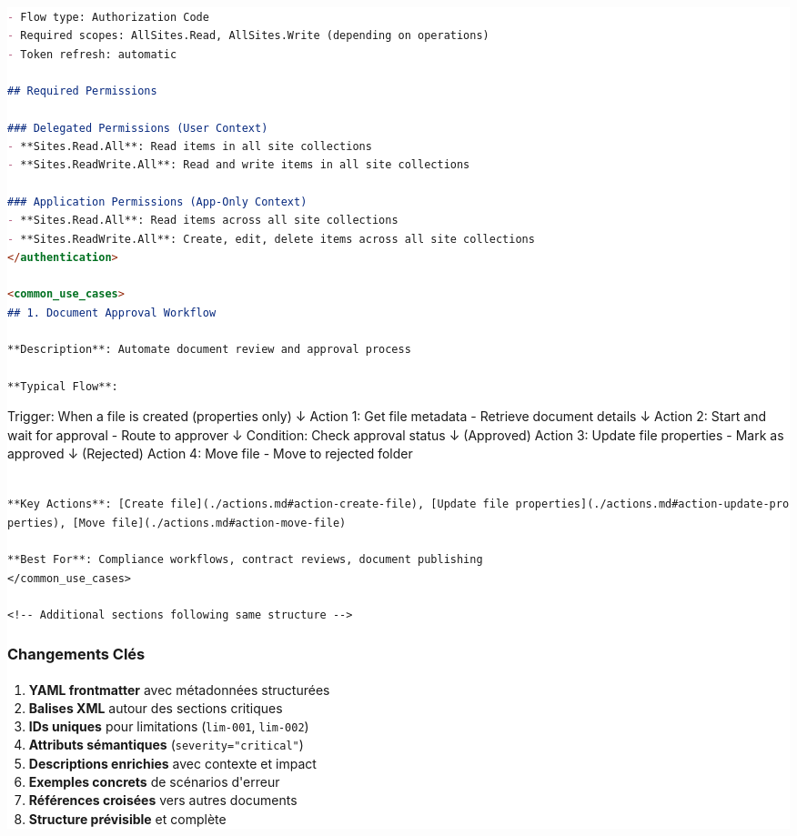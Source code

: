 ```markdown
- Flow type: Authorization Code
- Required scopes: AllSites.Read, AllSites.Write (depending on operations)
- Token refresh: automatic

## Required Permissions

### Delegated Permissions (User Context)
- **Sites.Read.All**: Read items in all site collections
- **Sites.ReadWrite.All**: Read and write items in all site collections

### Application Permissions (App-Only Context)
- **Sites.Read.All**: Read items across all site collections
- **Sites.ReadWrite.All**: Create, edit, delete items across all site collections
</authentication>

<common_use_cases>
## 1. Document Approval Workflow

**Description**: Automate document review and approval process

**Typical Flow**:
```
Trigger: When a file is created (properties only)
↓
Action 1: Get file metadata - Retrieve document details
↓
Action 2: Start and wait for approval - Route to approver
↓
Condition: Check approval status
↓ (Approved)
Action 3: Update file properties - Mark as approved
↓ (Rejected)
Action 4: Move file - Move to rejected folder
```

**Key Actions**: [Create file](./actions.md#action-create-file), [Update file properties](./actions.md#action-update-properties), [Move file](./actions.md#action-move-file)

**Best For**: Compliance workflows, contract reviews, document publishing
</common_use_cases>

<!-- Additional sections following same structure -->
```

### Changements Clés

1. **YAML frontmatter** avec métadonnées structurées
2. **Balises XML** autour des sections critiques
3. **IDs uniques** pour limitations (`lim-001`, `lim-002`)
4. **Attributs sémantiques** (`severity="critical"`)
5. **Descriptions enrichies** avec contexte et impact
6. **Exemples concrets** de scénarios d'erreur
7. **Références croisées** vers autres documents
8. **Structure prévisible** et complète
